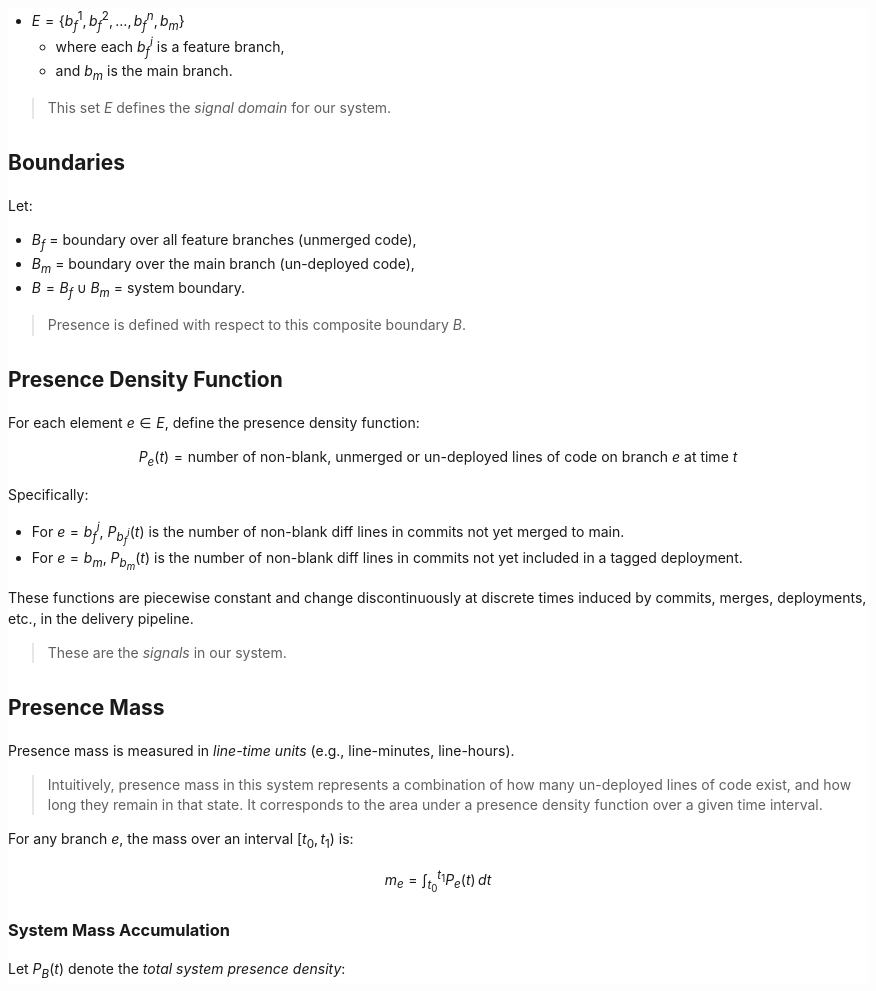 - $E = \{ b_f^1, b_f^2, \dots, b_f^n, b_m \}$
    - where each $b_f^i$ is a feature branch,
    - and $b_m$ is the main branch.

> This set $E$ defines the *signal domain* for our system.

## Boundaries

Let:

- $B_f$ = boundary over all feature branches (unmerged code),
- $B_m$ = boundary over the main branch (un-deployed code),
- $B = B_f \cup B_m$ = system boundary.

> Presence is defined with respect to this composite boundary $B$.

## Presence Density Function

For each element $e \in E$, define the presence density function:

$$
P_e(t) = \text{number of non-blank, unmerged or un-deployed lines of code on branch } e \text{ at time } t
$$

Specifically:

- For $e = b_f^i$, $P_{b_f^i}(t)$ is the number of non-blank diff lines in
  commits not yet merged to main.
- For $e = b_m$, $P_{b_m}(t)$ is the number of non-blank diff lines in commits
  not yet included in a tagged deployment.

These functions are piecewise constant and change discontinuously at discrete
times induced by commits, merges, deployments, etc., in the delivery pipeline.

> These are the *signals* in our system.

## Presence Mass

Presence mass is measured in *line-time units* (e.g., line-minutes, line-hours).

> Intuitively, presence mass in this system represents a combination of how many
> un-deployed lines of code exist,
> and how long they remain in that state. It corresponds to the area under a
> presence density function
> over a given time interval.

For any branch $e$, the mass over an interval $[t_0, t_1)$ is:

$$
m_e = \int_{t_0}^{t_1} P_e(t) \, dt
$$

### System Mass Accumulation

Let $P_B(t)$ denote the *total system presence density*:
